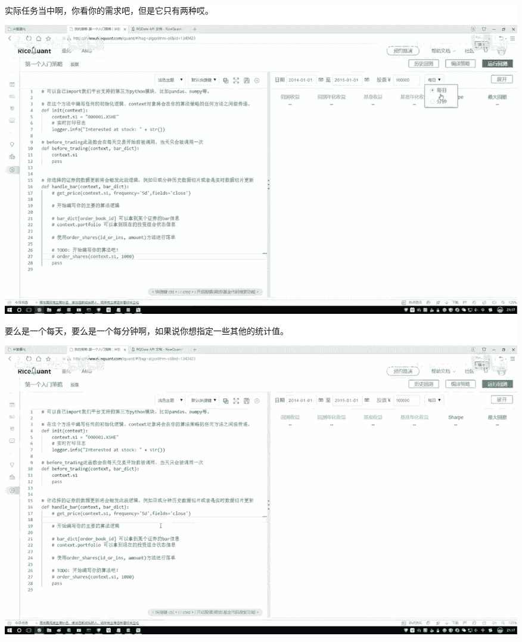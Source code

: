 实际任务当中啊，你看你的需求吧，但是它只有两种哎。

![](img/176b001e6d632f5bea446734264bc7ab_197.png)

要么是一个每天，要么是一个每分钟啊，如果说你想指定一些其他的统计值。

![](img/176b001e6d632f5bea446734264bc7ab_199.png)
